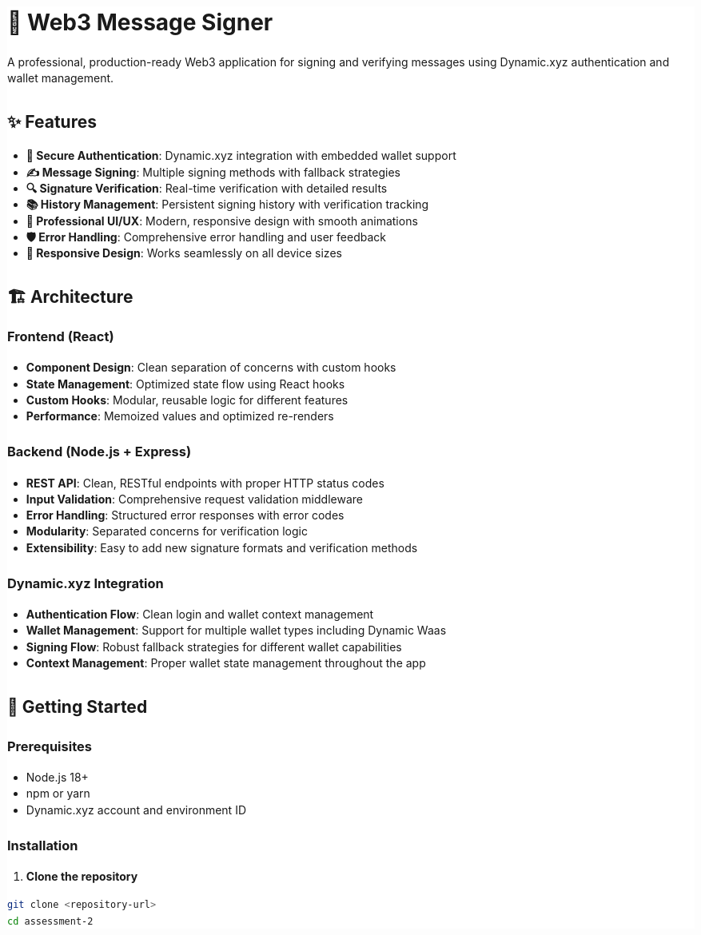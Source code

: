 # 🔐 Web3 Message Signer

A professional, production-ready Web3 application for signing and verifying messages using Dynamic.xyz authentication and wallet management.

## ✨ Features

- **🔐 Secure Authentication**: Dynamic.xyz integration with embedded wallet support
- **✍️ Message Signing**: Multiple signing methods with fallback strategies
- **🔍 Signature Verification**: Real-time verification with detailed results
- **📚 History Management**: Persistent signing history with verification tracking
- **🎨 Professional UI/UX**: Modern, responsive design with smooth animations
- **🛡️ Error Handling**: Comprehensive error handling and user feedback
- **📱 Responsive Design**: Works seamlessly on all device sizes

## 🏗️ Architecture

### Frontend (React)
- **Component Design**: Clean separation of concerns with custom hooks
- **State Management**: Optimized state flow using React hooks
- **Custom Hooks**: Modular, reusable logic for different features
- **Performance**: Memoized values and optimized re-renders

### Backend (Node.js + Express)
- **REST API**: Clean, RESTful endpoints with proper HTTP status codes
- **Input Validation**: Comprehensive request validation middleware
- **Error Handling**: Structured error responses with error codes
- **Modularity**: Separated concerns for verification logic
- **Extensibility**: Easy to add new signature formats and verification methods

### Dynamic.xyz Integration
- **Authentication Flow**: Clean login and wallet context management
- **Wallet Management**: Support for multiple wallet types including Dynamic Waas
- **Signing Flow**: Robust fallback strategies for different wallet capabilities
- **Context Management**: Proper wallet state management throughout the app

## 🚀 Getting Started

### Prerequisites
- Node.js 18+ 
- npm or yarn
- Dynamic.xyz account and environment ID

### Installation

1. **Clone the repository**
```bash
git clone <repository-url>
cd assessment-2
```
